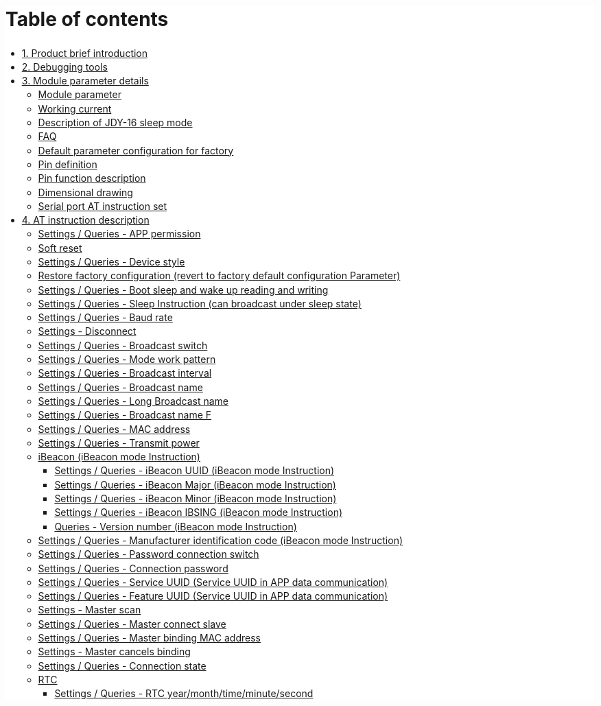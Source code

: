 # Table of contents
- [1. Product brief introduction](#1-product-brief-introduction)
- [2. Debugging tools](#2-debugging-tools)
- [3. Module parameter details](#3-module-parameter-details)
	- [Module parameter](#module-parameter)
	- [Working current](#working-current)
	- [Description of JDY-16 sleep mode](#description-of-jdy-16-sleep-mode)
	- [FAQ](#faq)
	- [Default parameter configuration for factory](#default-parameter-configuration-for-factory)
	- [Pin definition](#pin-definition)
	- [Pin function description](#pin-function-description)
	- [Dimensional drawing](#dimensional-drawing)
	- [Serial port AT instruction set](#serial-port-at-instruction-set)
- [4. AT instruction description](#4-at-instruction-description)
	- [Settings / Queries - APP permission](#settings--queries---app-permission)
	- [Soft reset](#soft-reset)
	- [Settings / Queries - Device style](#settings--queries---device-style)
	- [Restore factory configuration (revert to factory default configuration Parameter)](#restore-factory-configuration-revert-to-factory-default-configuration-parameter)
	- [Settings / Queries - Boot sleep and wake up reading and writing](#settings--queries---boot-sleep-and-wake-up-reading-and-writing)
	- [Settings / Queries - Sleep Instruction (can broadcast under sleep state)](#settings--queries---sleep-instruction-can-broadcast-under-sleep-state)
	- [Settings / Queries - Baud rate](#settings--queries---baud-rate)
	- [Settings -  Disconnect](#settings----disconnect)
	- [Settings / Queries - Broadcast switch](#settings--queries---broadcast-switch)
	- [Settings / Queries - Mode work pattern](#settings--queries---mode-work-pattern)
	- [Settings / Queries - Broadcast interval](#settings--queries---broadcast-interval)
	- [Settings / Queries - Broadcast name](#settings--queries---broadcast-name)
	- [Settings / Queries - Long Broadcast name](#settings--queries---long-broadcast-name)
	- [Settings / Queries - Broadcast name F](#settings--queries---broadcast-name-f)
	- [Settings / Queries - MAC address](#settings--queries---mac-address)
	- [Settings / Queries - Transmit power](#settings--queries---transmit-power)
	- [iBeacon (iBeacon mode Instruction)](#ibeacon-ibeacon-mode-instruction)
		- [Settings / Queries - iBeacon UUID (iBeacon mode Instruction)](#settings--queries---ibeacon-uuid-ibeacon-mode-instruction)
		- [Settings / Queries - iBeacon Major (iBeacon mode Instruction)](#settings--queries---ibeacon-major-ibeacon-mode-instruction)
		- [Settings / Queries - iBeacon Minor (iBeacon mode Instruction)](#settings--queries---ibeacon-minor-ibeacon-mode-instruction)
		- [Settings / Queries - iBeacon IBSING (iBeacon mode Instruction)](#settings--queries---ibeacon-ibsing-ibeacon-mode-instruction)
		- [Queries - Version number (iBeacon mode Instruction)](#queries---version-number-ibeacon-mode-instruction)
	- [Settings / Queries - Manufacturer identification code (iBeacon mode Instruction)](#settings--queries---manufacturer-identification-code-ibeacon-mode-instruction)
	- [Settings / Queries - Password connection switch](#settings--queries---password-connection-switch)
	- [Settings / Queries - Connection password](#settings--queries---connection-password)
	- [Settings / Queries - Service UUID (Service UUID in APP data communication)](#settings--queries---service-uuid-service-uuid-in-app-data-communication)
	- [Settings / Queries - Feature UUID (Service UUID in APP data communication)](#settings--queries---feature-uuid-service-uuid-in-app-data-communication)
	- [Settings - Master scan](#settings---master-scan)
	- [Settings / Queries - Master connect slave](#settings--queries---master-connect-slave)
	- [Settings / Queries - Master binding MAC address](#settings--queries---master-binding-mac-address)
	- [Settings - Master cancels binding](#settings---master-cancels-binding)
	- [Settings / Queries - Connection state](#settings--queries---connection-state)
	- [RTC](#rtc)
		- [Settings / Queries - RTC year/month/time/minute/second](#settings--queries---rtc-yearmonthtimeminutesecond)